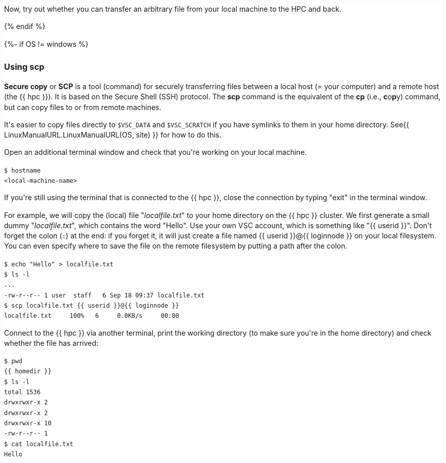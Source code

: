 Now, try out whether you can transfer an arbitrary file from your local
machine to the HPC and back.

{% endif %}

{%- if OS != windows %}
### Using scp

**Secure copy** or **SCP** is a tool (command) for securely transferring files between a local
host (= your computer) and a remote host (the {{ hpc }}). It is based on the
Secure Shell (SSH) protocol. The **scp** command is the equivalent of the **cp** (i.e.,
**c**o**p**y) command, but can copy files to or from remote machines.

It's easier to copy files directly to `$VSC_DATA` and `$VSC_SCRATCH` if
you have symlinks to them in your home directory. See{{ LinuxManualURL.LinuxManualURL(OS, site) }} for how to do this.

Open an additional terminal window and check that you're working on your
local machine.

```
$ hostname
<local-machine-name>
```

If you're still using the terminal that is connected to the {{ hpc }}, close the
connection by typing "exit" in the terminal window.

For example, we will copy the (local) file "*localfile.txt*" to your
home directory on the {{ hpc }} cluster. We first generate a small dummy
"*localfile.txt*", which contains the word "Hello". Use your own VSC
account, which is something like "{{ userid }}". Don't forget the colon (`:`) at the
end: if you forget it, it will just create a file named {{ userid }}@{{ loginnode }} on your
local filesystem. You can even specify where to save the file on the
remote filesystem by putting a path after the colon.

```
$ echo "Hello" > localfile.txt
$ ls -l 
...
-rw-r--r-- 1 user  staff   6 Sep 18 09:37 localfile.txt
$ scp localfile.txt {{ userid }}@{{ loginnode }}
localfile.txt     100%   6     0.0KB/s     00:00
```

Connect to the {{ hpc }} via another terminal, print the working directory (to
make sure you're in the home directory) and check whether the file has
arrived:

```
$ pwd
{{ homedir }}
$ ls -l 
total 1536 
drwxrwxr-x 2 
drwxrwxr-x 2 
drwxrwxr-x 10 
-rw-r--r-- 1 
$ cat localfile.txt
Hello
```
